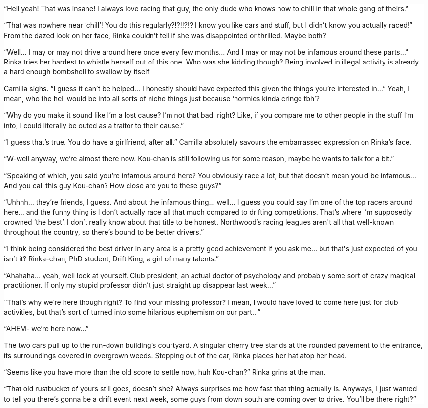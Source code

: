 “Hell yeah! That was insane! I always love racing that guy, the only dude who knows how to chill in that whole gang of theirs.” 

“That was nowhere near ‘chill’! You do this regularly?!?!!?!? I know you like cars and stuff, but I didn’t know you actually raced!” From the dazed look on her face, Rinka couldn’t tell if she was disappointed or thrilled. Maybe both?

“Well… I may or may not drive around here once every few months... And I may or may not be infamous around these parts…” Rinka tries her hardest to whistle herself out of this one. Who was she kidding though? Being involved in illegal activity is already a hard enough bombshell to swallow by itself. 

Camilla sighs. “I guess it can’t be helped… I honestly should have expected this given the things you’re interested in…” Yeah, I mean, who the hell would be into all sorts of niche things just because ‘normies kinda cringe tbh’? 

“Why do you make it sound like I’m a lost cause? I’m not that bad, right? Like, if you compare me to other people in the stuff I’m into, I could literally be outed as a traitor to their cause.” 

“I guess that’s true. You do have a girlfriend, after all.” Camilla absolutely savours the embarrassed expression on Rinka’s face. 

“W-well anyway, we’re almost there now. Kou-chan is still following us for some reason, maybe he wants to talk for a bit.”

“Speaking of which, you said you’re infamous around here? You obviously race a lot, but that doesn’t mean you’d be infamous… And you call this guy Kou-chan? How close are you to these guys?”

“Uhhhh… they’re friends, I guess. And about the infamous thing… well… I guess you could say I’m one of the top racers around here… and the funny thing is I don’t actually race all that much compared to drifting competitions. That’s where I’m supposedly crowned ‘the best’. I don’t really know about that title to be honest. Northwood’s racing leagues aren't all that well-known throughout the country, so there’s bound to be better drivers.” 

“I think being considered the best driver in any area is a pretty good achievement if you ask me… but that's just expected of you isn’t it? Rinka-chan, PhD student, Drift King, a girl of many talents.”

“Ahahaha… yeah, well look at yourself. Club president, an actual doctor of psychology and probably some sort of crazy magical practitioner. If only my stupid professor didn’t just straight up disappear last week…”

“That’s why we’re here though right? To find your missing professor? I mean, I would have loved to come here just for club activities, but that’s sort of turned into some hilarious euphemism on our part...” 

“AHEM- we’re here now…” 

The two cars pull up to the run-down building’s courtyard. A singular cherry tree stands at the rounded pavement to the entrance, its surroundings covered in overgrown weeds. Stepping out of the car, Rinka places her hat atop her head.

“Seems like you have more than the old score to settle now, huh Kou-chan?” Rinka grins at the man.

“That old rustbucket of yours still goes, doesn’t she? Always surprises me how fast that thing actually is. Anyways, I just wanted to tell you there’s gonna be a drift event next week, some guys from down south are coming over to drive. You’ll be there right?”
